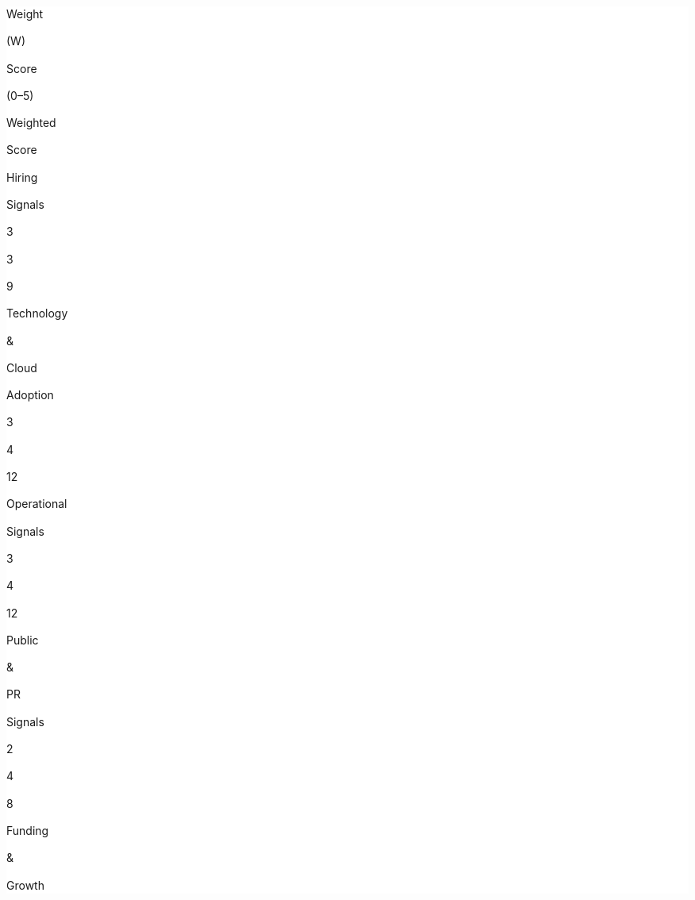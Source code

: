 Weight
 
(W)
 
Score
 
(0–5)
 
Weighted
 
Score
 
Hiring
 
Signals
 
3
 
3
 
9
 
Technology
 
&
 
Cloud
 
Adoption
 
3
 
4
 
12
 
Operational
 
Signals
 
3
 
4
 
12
 
Public
 
&
 
PR
 
Signals
 
2
 
4
 
8
 
Funding
 
&
 
Growth
 